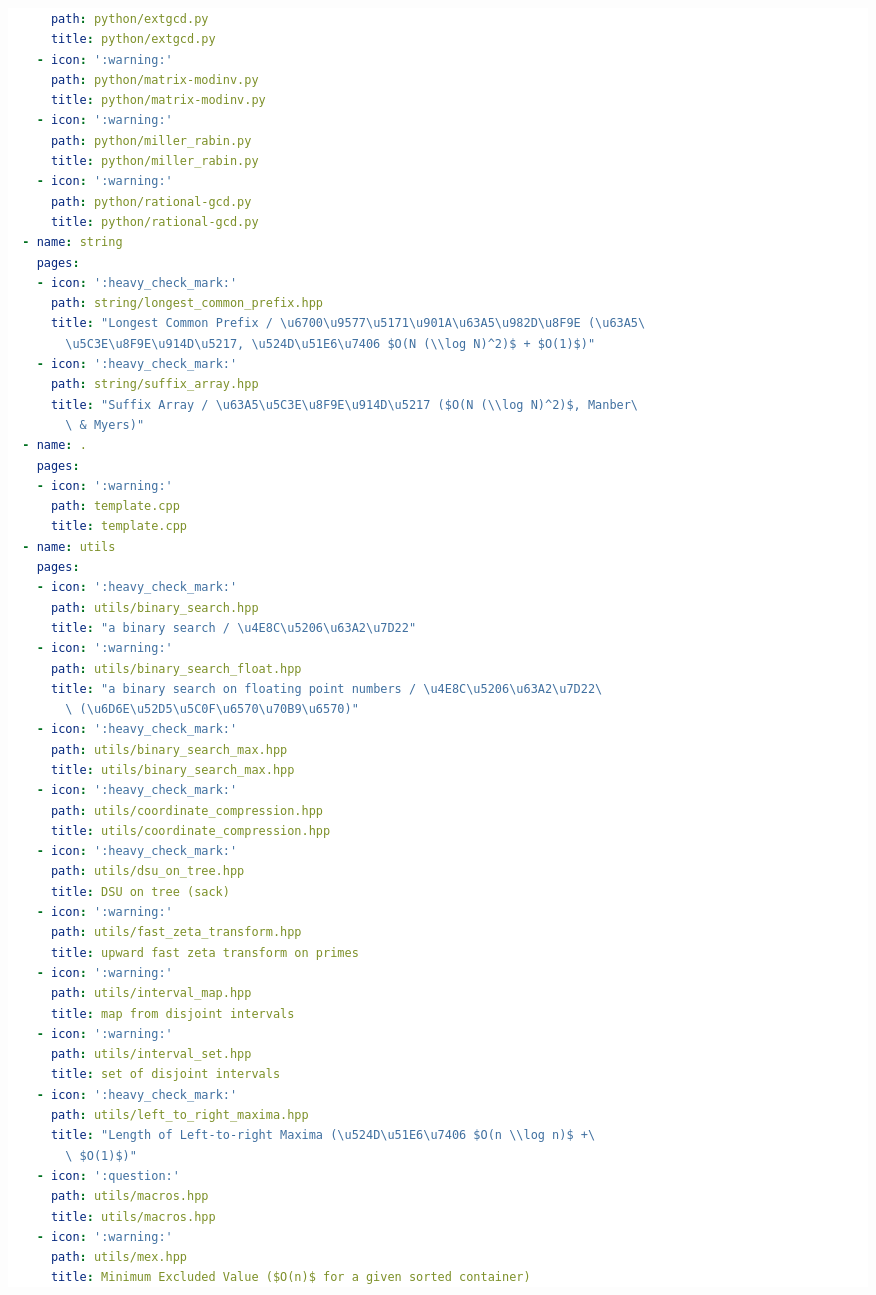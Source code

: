 ```yaml
      path: python/extgcd.py
      title: python/extgcd.py
    - icon: ':warning:'
      path: python/matrix-modinv.py
      title: python/matrix-modinv.py
    - icon: ':warning:'
      path: python/miller_rabin.py
      title: python/miller_rabin.py
    - icon: ':warning:'
      path: python/rational-gcd.py
      title: python/rational-gcd.py
  - name: string
    pages:
    - icon: ':heavy_check_mark:'
      path: string/longest_common_prefix.hpp
      title: "Longest Common Prefix / \u6700\u9577\u5171\u901A\u63A5\u982D\u8F9E (\u63A5\
        \u5C3E\u8F9E\u914D\u5217, \u524D\u51E6\u7406 $O(N (\\log N)^2)$ + $O(1)$)"
    - icon: ':heavy_check_mark:'
      path: string/suffix_array.hpp
      title: "Suffix Array / \u63A5\u5C3E\u8F9E\u914D\u5217 ($O(N (\\log N)^2)$, Manber\
        \ & Myers)"
  - name: .
    pages:
    - icon: ':warning:'
      path: template.cpp
      title: template.cpp
  - name: utils
    pages:
    - icon: ':heavy_check_mark:'
      path: utils/binary_search.hpp
      title: "a binary search / \u4E8C\u5206\u63A2\u7D22"
    - icon: ':warning:'
      path: utils/binary_search_float.hpp
      title: "a binary search on floating point numbers / \u4E8C\u5206\u63A2\u7D22\
        \ (\u6D6E\u52D5\u5C0F\u6570\u70B9\u6570)"
    - icon: ':heavy_check_mark:'
      path: utils/binary_search_max.hpp
      title: utils/binary_search_max.hpp
    - icon: ':heavy_check_mark:'
      path: utils/coordinate_compression.hpp
      title: utils/coordinate_compression.hpp
    - icon: ':heavy_check_mark:'
      path: utils/dsu_on_tree.hpp
      title: DSU on tree (sack)
    - icon: ':warning:'
      path: utils/fast_zeta_transform.hpp
      title: upward fast zeta transform on primes
    - icon: ':warning:'
      path: utils/interval_map.hpp
      title: map from disjoint intervals
    - icon: ':warning:'
      path: utils/interval_set.hpp
      title: set of disjoint intervals
    - icon: ':heavy_check_mark:'
      path: utils/left_to_right_maxima.hpp
      title: "Length of Left-to-right Maxima (\u524D\u51E6\u7406 $O(n \\log n)$ +\
        \ $O(1)$)"
    - icon: ':question:'
      path: utils/macros.hpp
      title: utils/macros.hpp
    - icon: ':warning:'
      path: utils/mex.hpp
      title: Minimum Excluded Value ($O(n)$ for a given sorted container)
```